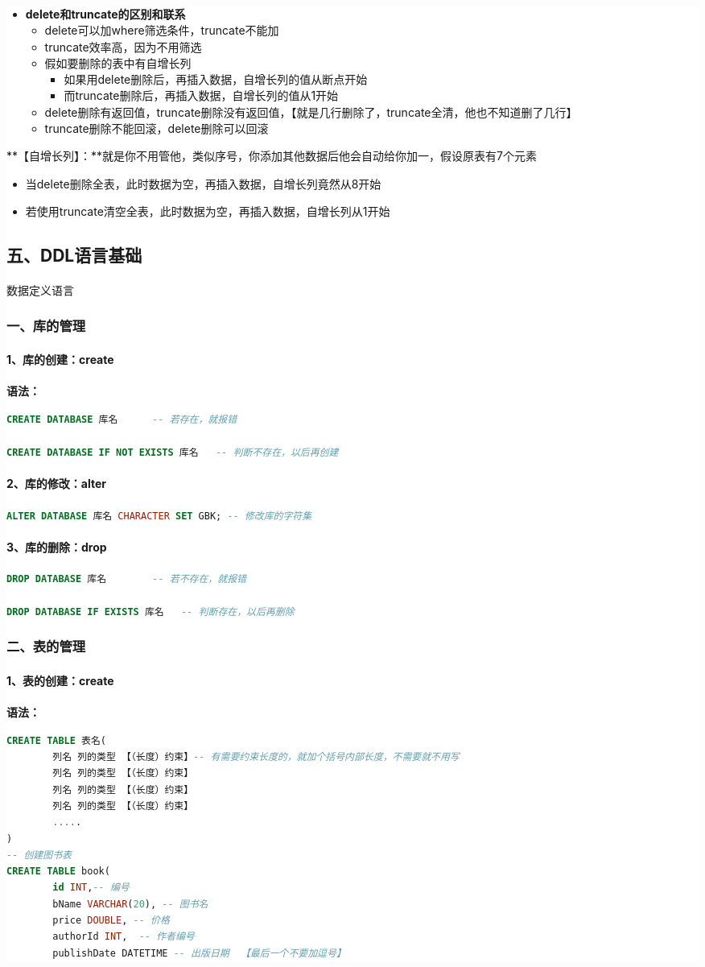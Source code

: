 - **delete和truncate的区别和联系**
	- delete可以加where筛选条件，truncate不能加
	- truncate效率高，因为不用筛选
	- 假如要删除的表中有自增长列
		- 如果用delete删除后，再插入数据，自增长列的值从断点开始
		- 而truncate删除后，再插入数据，自增长列的值从1开始
	- delete删除有返回值，truncate删除没有返回值，【就是几行删除了，truncate全清，他也不知道删了几行】
	- truncate删除不能回滚，delete删除可以回滚

**【自增长列】：**就是你不用管他，类似序号，你添加其他数据后他会自动给你加一，假设原表有7个元素

- 当delete删除全表，此时数据为空，再插入数据，自增长列竟然从8开始

- 若使用truncate清空全表，此时数据为空，再插入数据，自增长列从1开始



## 五、DDL语言基础

数据定义语言

### 一、库的管理

#### 1、库的创建：create

**语法：**

```sql
CREATE DATABASE 库名    	-- 若存在，就报错

CREATE DATABASE IF NOT EXISTS 库名   -- 判断不存在，以后再创建
```

#### 2、库的修改：alter

```sql
ALTER DATABASE 库名 CHARACTER SET GBK; -- 修改库的字符集
```

#### 3、库的删除：drop

```sql
DROP DATABASE 库名    	-- 若不存在，就报错

DROP DATABASE IF EXISTS 库名   -- 判断存在，以后再删除
```



### 二、表的管理

#### 1、表的创建：create

**语法：**

```sql
CREATE TABLE 表名(
		列名 列的类型 【（长度）约束】-- 有需要约束长度的，就加个括号内部长度，不需要就不用写
		列名 列的类型 【（长度）约束】
		列名 列的类型 【（长度）约束】
		列名 列的类型 【（长度）约束】
		.....
)
-- 创建图书表
CREATE TABLE book(
		id INT,-- 编号
		bName VARCHAR(20), -- 图书名
		price DOUBLE, -- 价格
		authorId INT,  -- 作者编号
		publishDate DATETIME -- 出版日期  【最后一个不要加逗号】
```
